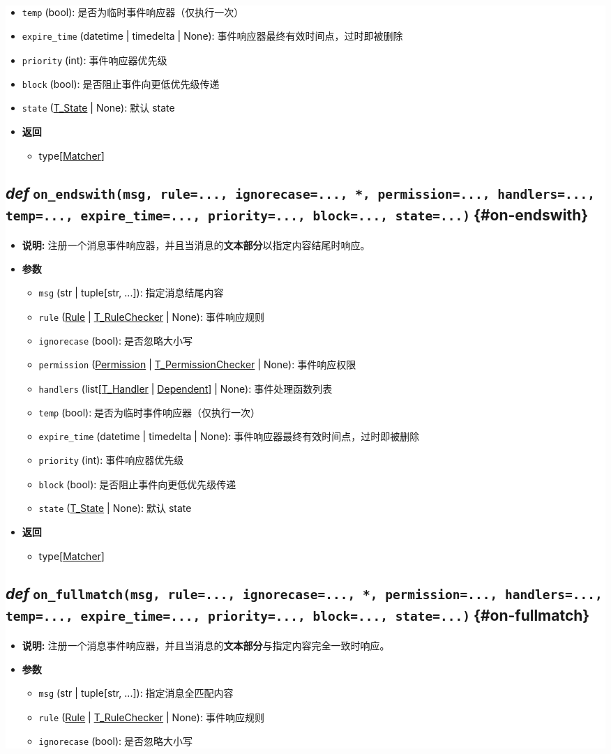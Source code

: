   - `temp` (bool): 是否为临时事件响应器（仅执行一次）

  - `expire_time` (datetime | timedelta | None): 事件响应器最终有效时间点，过时即被删除

  - `priority` (int): 事件响应器优先级

  - `block` (bool): 是否阻止事件向更低优先级传递

  - `state` ([T_State](../typing.md#T-State) | None): 默认 state

- **返回**

  - type[[Matcher](../matcher.md#Matcher)]

## _def_ `on_endswith(msg, rule=..., ignorecase=..., *, permission=..., handlers=..., temp=..., expire_time=..., priority=..., block=..., state=...)` {#on-endswith}

- **说明:** 注册一个消息事件响应器，并且当消息的**文本部分**以指定内容结尾时响应。

- **参数**

  - `msg` (str | tuple[str, ...]): 指定消息结尾内容

  - `rule` ([Rule](../rule.md#Rule) | [T_RuleChecker](../typing.md#T-RuleChecker) | None): 事件响应规则

  - `ignorecase` (bool): 是否忽略大小写

  - `permission` ([Permission](../permission.md#Permission) | [T_PermissionChecker](../typing.md#T-PermissionChecker) | None): 事件响应权限

  - `handlers` (list[[T_Handler](../typing.md#T-Handler) | [Dependent](../dependencies/index.md#Dependent)] | None): 事件处理函数列表

  - `temp` (bool): 是否为临时事件响应器（仅执行一次）

  - `expire_time` (datetime | timedelta | None): 事件响应器最终有效时间点，过时即被删除

  - `priority` (int): 事件响应器优先级

  - `block` (bool): 是否阻止事件向更低优先级传递

  - `state` ([T_State](../typing.md#T-State) | None): 默认 state

- **返回**

  - type[[Matcher](../matcher.md#Matcher)]

## _def_ `on_fullmatch(msg, rule=..., ignorecase=..., *, permission=..., handlers=..., temp=..., expire_time=..., priority=..., block=..., state=...)` {#on-fullmatch}

- **说明:** 注册一个消息事件响应器，并且当消息的**文本部分**与指定内容完全一致时响应。

- **参数**

  - `msg` (str | tuple[str, ...]): 指定消息全匹配内容

  - `rule` ([Rule](../rule.md#Rule) | [T_RuleChecker](../typing.md#T-RuleChecker) | None): 事件响应规则

  - `ignorecase` (bool): 是否忽略大小写
